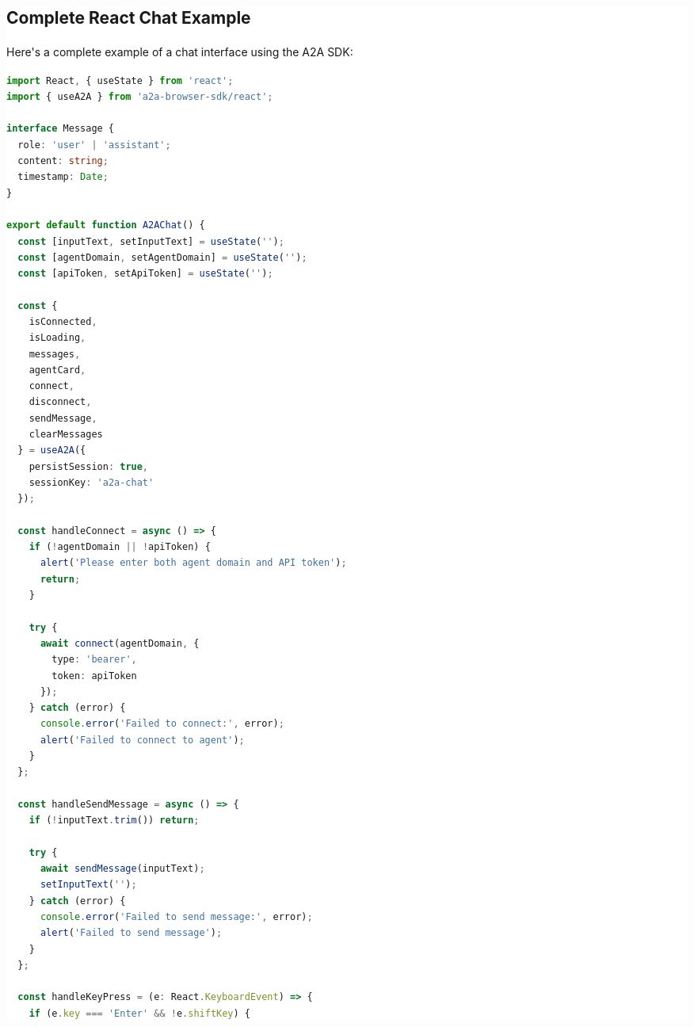 ## Complete React Chat Example

Here's a complete example of a chat interface using the A2A SDK:

```typescript
import React, { useState } from 'react';
import { useA2A } from 'a2a-browser-sdk/react';

interface Message {
  role: 'user' | 'assistant';
  content: string;
  timestamp: Date;
}

export default function A2AChat() {
  const [inputText, setInputText] = useState('');
  const [agentDomain, setAgentDomain] = useState('');
  const [apiToken, setApiToken] = useState('');
  
  const {
    isConnected,
    isLoading,
    messages,
    agentCard,
    connect,
    disconnect,
    sendMessage,
    clearMessages
  } = useA2A({
    persistSession: true,
    sessionKey: 'a2a-chat'
  });

  const handleConnect = async () => {
    if (!agentDomain || !apiToken) {
      alert('Please enter both agent domain and API token');
      return;
    }
    
    try {
      await connect(agentDomain, {
        type: 'bearer',
        token: apiToken
      });
    } catch (error) {
      console.error('Failed to connect:', error);
      alert('Failed to connect to agent');
    }
  };

  const handleSendMessage = async () => {
    if (!inputText.trim()) return;
    
    try {
      await sendMessage(inputText);
      setInputText('');
    } catch (error) {
      console.error('Failed to send message:', error);
      alert('Failed to send message');
    }
  };

  const handleKeyPress = (e: React.KeyboardEvent) => {
    if (e.key === 'Enter' && !e.shiftKey) {
```
